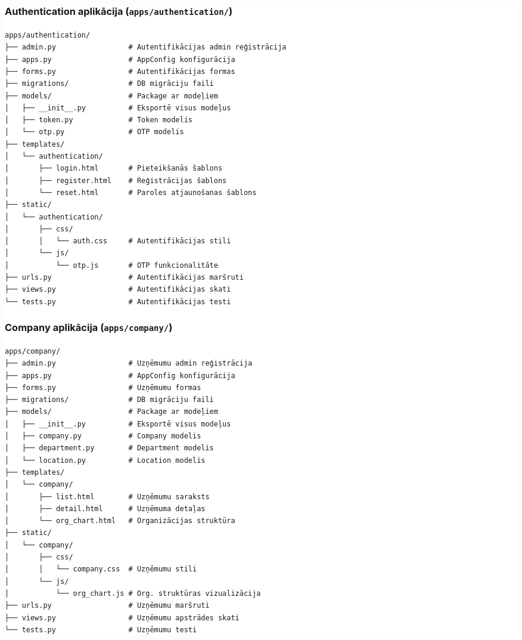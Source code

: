 ### Authentication aplikācija (`apps/authentication/`)
```
apps/authentication/
├── admin.py                 # Autentifikācijas admin reģistrācija
├── apps.py                  # AppConfig konfigurācija
├── forms.py                 # Autentifikācijas formas
├── migrations/              # DB migrāciju faili
├── models/                  # Package ar modeļiem
│   ├── __init__.py          # Eksportē visus modeļus
│   ├── token.py             # Token modelis
│   └── otp.py               # OTP modelis
├── templates/
│   └── authentication/
│       ├── login.html       # Pieteikšanās šablons
│       ├── register.html    # Reģistrācijas šablons
│       └── reset.html       # Paroles atjaunošanas šablons
├── static/
│   └── authentication/
│       ├── css/
│       │   └── auth.css     # Autentifikācijas stili
│       └── js/
│           └── otp.js       # OTP funkcionalitāte
├── urls.py                  # Autentifikācijas maršruti
├── views.py                 # Autentifikācijas skati
└── tests.py                 # Autentifikācijas testi
```

### Company aplikācija (`apps/company/`)
```
apps/company/
├── admin.py                 # Uzņēmumu admin reģistrācija
├── apps.py                  # AppConfig konfigurācija
├── forms.py                 # Uzņēmumu formas
├── migrations/              # DB migrāciju faili
├── models/                  # Package ar modeļiem
│   ├── __init__.py          # Eksportē visus modeļus
│   ├── company.py           # Company modelis
│   ├── department.py        # Department modelis
│   └── location.py          # Location modelis
├── templates/
│   └── company/
│       ├── list.html        # Uzņēmumu saraksts
│       ├── detail.html      # Uzņēmuma detaļas
│       └── org_chart.html   # Organizācijas struktūra
├── static/
│   └── company/
│       ├── css/
│       │   └── company.css  # Uzņēmumu stili
│       └── js/
│           └── org_chart.js # Org. struktūras vizualizācija
├── urls.py                  # Uzņēmumu maršruti
├── views.py                 # Uzņēmumu apstrādes skati
└── tests.py                 # Uzņēmumu testi
```
